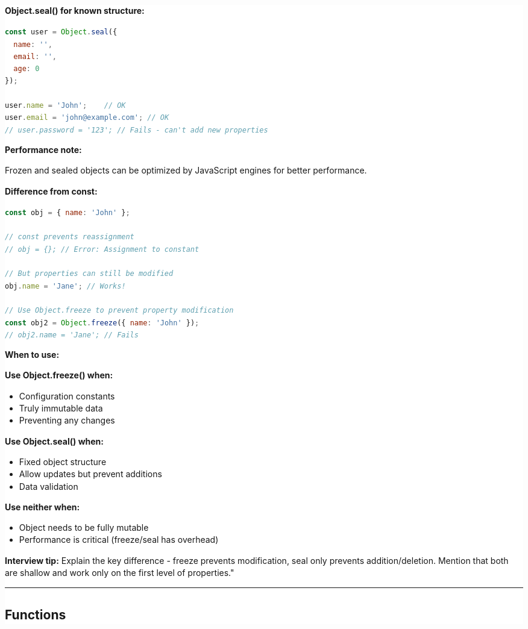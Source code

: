 **Object.seal() for known structure:**
```javascript
const user = Object.seal({
  name: '',
  email: '',
  age: 0
});

user.name = 'John';    // OK
user.email = 'john@example.com'; // OK
// user.password = '123'; // Fails - can't add new properties
```

**Performance note:**

Frozen and sealed objects can be optimized by JavaScript engines for better performance.

**Difference from const:**

```javascript
const obj = { name: 'John' };

// const prevents reassignment
// obj = {}; // Error: Assignment to constant

// But properties can still be modified
obj.name = 'Jane'; // Works!

// Use Object.freeze to prevent property modification
const obj2 = Object.freeze({ name: 'John' });
// obj2.name = 'Jane'; // Fails
```

**When to use:**

**Use Object.freeze() when:**
- Configuration constants
- Truly immutable data
- Preventing any changes

**Use Object.seal() when:**
- Fixed object structure
- Allow updates but prevent additions
- Data validation

**Use neither when:**
- Object needs to be fully mutable
- Performance is critical (freeze/seal has overhead)

**Interview tip:** Explain the key difference - freeze prevents modification, seal only prevents addition/deletion. Mention that both are shallow and work only on the first level of properties."

---

## Functions
